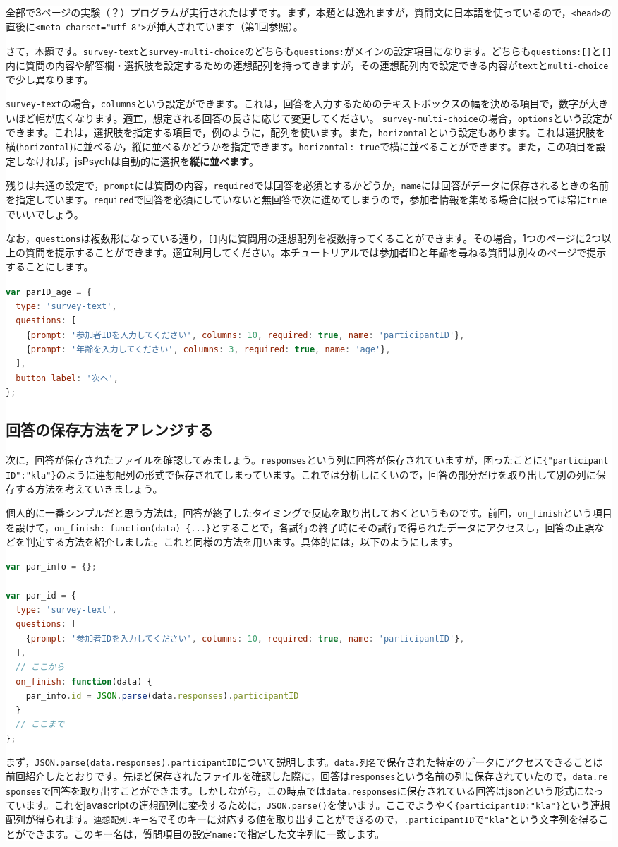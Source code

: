 全部で3ページの実験（？）プログラムが実行されたはずです。まず，本題とは逸れますが，質問文に日本語を使っているので，`<head>`の直後に`<meta charset="utf-8">`が挿入されています（第1回参照）。

さて，本題です。`survey-text`と`survey-multi-choice`のどちらも`questions:`がメインの設定項目になります。どちらも`questions:[]`と`[]`内に質問の内容や解答欄・選択肢を設定するための連想配列を持ってきますが，その連想配列内で設定できる内容が`text`と`multi-choice`で少し異なります。

`survey-text`の場合，`columns`という設定ができます。これは，回答を入力するためのテキストボックスの幅を決める項目で，数字が大きいほど幅が広くなります。適宜，想定される回答の長さに応じて変更してください。
`survey-multi-choice`の場合，`options`という設定ができます。これは，選択肢を指定する項目で，例のように，配列を使います。また，`horizontal`という設定もあります。これは選択肢を横(`horizontal`)に並べるか，縦に並べるかどうかを指定できます。`horizontal: true`で横に並べることができます。また，この項目を設定しなければ，jsPsychは自動的に選択を**縦に並べます**。

残りは共通の設定で，`prompt`には質問の内容，`required`では回答を必須とするかどうか，`name`には回答がデータに保存されるときの名前を指定しています。`required`で回答を必須にしていないと無回答で次に進めてしまうので，参加者情報を集める場合に限っては常に`true`でいいでしょう。

なお，`questions`は複数形になっている通り，`[]`内に質問用の連想配列を複数持ってくることができます。その場合，1つのページに2つ以上の質問を提示することができます。適宜利用してください。本チュートリアルでは参加者IDと年齢を尋ねる質問は別々のページで提示することにします。

```javascript
var parID_age = {
  type: 'survey-text',
  questions: [
    {prompt: '参加者IDを入力してください', columns: 10, required: true, name: 'participantID'},
    {prompt: '年齢を入力してください', columns: 3, required: true, name: 'age'},
  ],
  button_label: '次へ',
};
```

## 回答の保存方法をアレンジする

次に，回答が保存されたファイルを確認してみましょう。`responses`という列に回答が保存されていますが，困ったことに`{"participantID":"kla"}`のように連想配列の形式で保存されてしまっています。これでは分析しにくいので，回答の部分だけを取り出して別の列に保存する方法を考えていきましょう。

個人的に一番シンプルだと思う方法は，回答が終了したタイミングで反応を取り出しておくというものです。前回，`on_finish`という項目を設けて，`on_finish: function(data) {...}`とすることで，各試行の終了時にその試行で得られたデータにアクセスし，回答の正誤などを判定する方法を紹介しました。これと同様の方法を用います。具体的には，以下のようにします。

```javascript
var par_info = {};

var par_id = {
  type: 'survey-text',
  questions: [
    {prompt: '参加者IDを入力してください', columns: 10, required: true, name: 'participantID'},
  ],
  // ここから
  on_finish: function(data) {
    par_info.id = JSON.parse(data.responses).participantID
  }
  // ここまで
};
```

まず，`JSON.parse(data.responses).participantID`について説明します。`data.列名`で保存された特定のデータにアクセスできることは前回紹介したとおりです。先ほど保存されたファイルを確認した際に，回答は`responses`という名前の列に保存されていたので，`data.responses`で回答を取り出すことができます。しかしながら，この時点では`data.responses`に保存されている回答はjsonという形式になっています。これをjavascriptの連想配列に変換するために，`JSON.parse()`を使います。ここでようやく`{participantID:"kla"}`という連想配列が得られます。`連想配列.キー名`でそのキーに対応する値を取り出すことができるので，`.participantID`で`"kla"`という文字列を得ることができます。このキー名は，質問項目の設定`name:`で指定した文字列に一致します。
